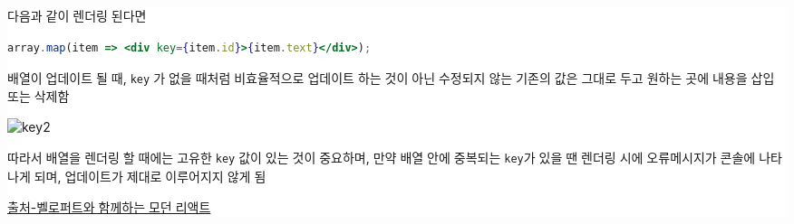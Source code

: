 다음과 같이 렌더링 된다면

```jsx
array.map(item => <div key={item.id}>{item.text}</div>);
```

배열이 업데이트 될 때, `key` 가 없을 때처럼 비효율적으로 업데이트 하는 것이 아닌 수정되지 않는 기존의 값은 그대로 두고 원하는 곳에 내용을 삽입 또는 삭제함

![key2](https://i.imgur.com/yEUS6Bx.gif)

따라서 배열을 렌더링 할 때에는 고유한 `key` 값이 있는 것이 중요하며, 만약 배열 안에 중복되는 `key`가 있을 땐 렌더링 시에 오류메시지가 콘솔에 나타나게 되며, 업데이트가 제대로 이루어지지 않게 됨

[출처-벨로퍼트와 함께하는 모던 리액트](https://react.vlpt.us/)
